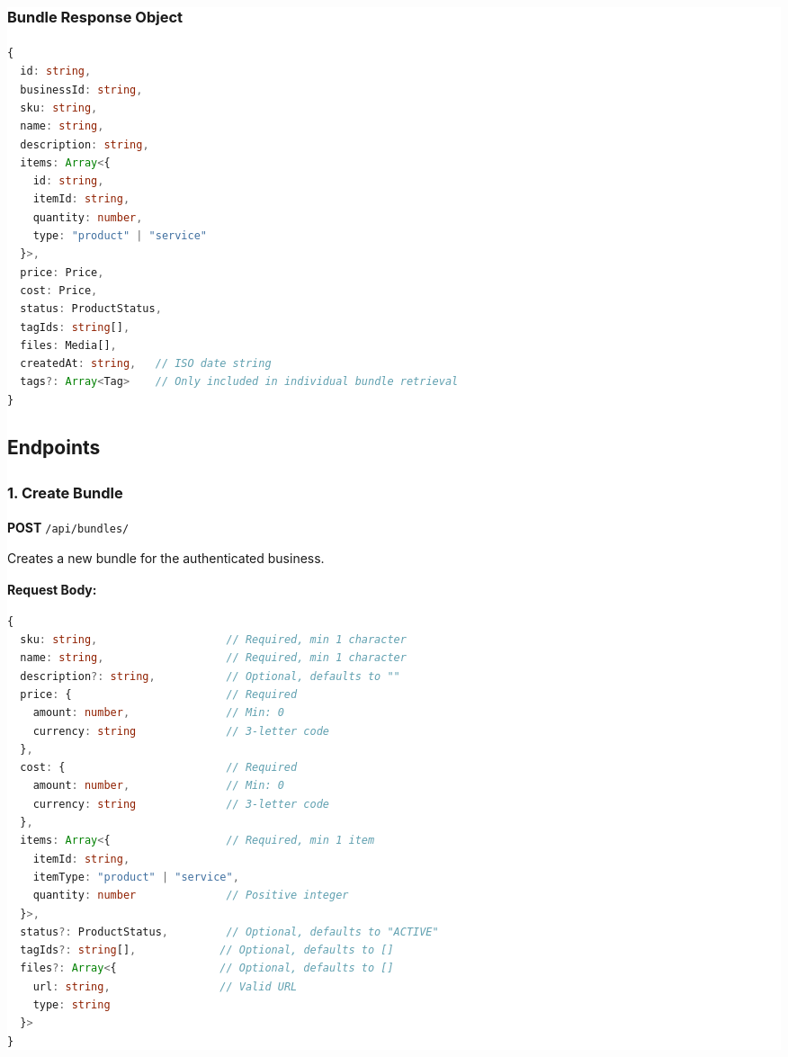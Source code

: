 ### Bundle Response Object
```typescript
{
  id: string,
  businessId: string,
  sku: string,
  name: string,
  description: string,
  items: Array<{
    id: string,
    itemId: string,
    quantity: number,
    type: "product" | "service"
  }>,
  price: Price,
  cost: Price,
  status: ProductStatus,
  tagIds: string[],
  files: Media[],
  createdAt: string,   // ISO date string
  tags?: Array<Tag>    // Only included in individual bundle retrieval
}
```

## Endpoints

### 1. Create Bundle
**POST** `/api/bundles/`

Creates a new bundle for the authenticated business.

**Request Body:**
```typescript
{
  sku: string,                    // Required, min 1 character
  name: string,                   // Required, min 1 character  
  description?: string,           // Optional, defaults to ""
  price: {                        // Required
    amount: number,               // Min: 0
    currency: string              // 3-letter code
  },
  cost: {                         // Required
    amount: number,               // Min: 0
    currency: string              // 3-letter code
  },
  items: Array<{                  // Required, min 1 item
    itemId: string,
    itemType: "product" | "service",
    quantity: number              // Positive integer
  }>,
  status?: ProductStatus,         // Optional, defaults to "ACTIVE"
  tagIds?: string[],             // Optional, defaults to []
  files?: Array<{                // Optional, defaults to []
    url: string,                 // Valid URL
    type: string
  }>
}
```
